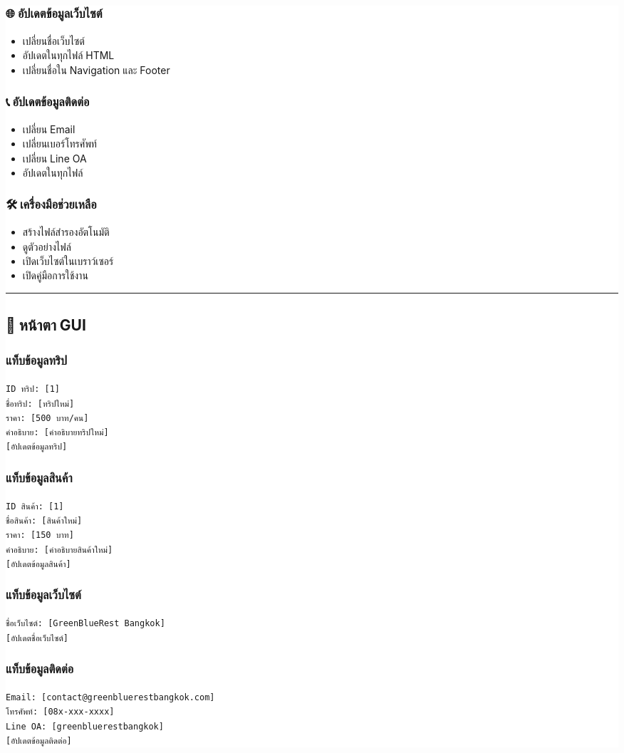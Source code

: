 ### **🌐 อัปเดตข้อมูลเว็บไซต์**
- เปลี่ยนชื่อเว็บไซต์
- อัปเดตในทุกไฟล์ HTML
- เปลี่ยนชื่อใน Navigation และ Footer

### **📞 อัปเดตข้อมูลติดต่อ**
- เปลี่ยน Email
- เปลี่ยนเบอร์โทรศัพท์
- เปลี่ยน Line OA
- อัปเดตในทุกไฟล์

### **🛠️ เครื่องมือช่วยเหลือ**
- สร้างไฟล์สำรองอัตโนมัติ
- ดูตัวอย่างไฟล์
- เปิดเว็บไซต์ในเบราว์เซอร์
- เปิดคู่มือการใช้งาน

---

## 📱 **หน้าตา GUI**

### **แท็บข้อมูลทริป**
```
ID ทริป: [1]
ชื่อทริป: [ทริปใหม่]
ราคา: [500 บาท/คน]
คำอธิบาย: [คำอธิบายทริปใหม่]
[อัปเดตข้อมูลทริป]
```

### **แท็บข้อมูลสินค้า**
```
ID สินค้า: [1]
ชื่อสินค้า: [สินค้าใหม่]
ราคา: [150 บาท]
คำอธิบาย: [คำอธิบายสินค้าใหม่]
[อัปเดตข้อมูลสินค้า]
```

### **แท็บข้อมูลเว็บไซต์**
```
ชื่อเว็บไซต์: [GreenBlueRest Bangkok]
[อัปเดตชื่อเว็บไซต์]
```

### **แท็บข้อมูลติดต่อ**
```
Email: [contact@greenbluerestbangkok.com]
โทรศัพท์: [08x-xxx-xxxx]
Line OA: [greenbluerestbangkok]
[อัปเดตข้อมูลติดต่อ]
```
